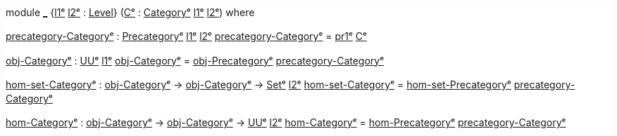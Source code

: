 <a id="2354" class="Keyword">module</a> <a id="2361" href="category-theory.categories%25E1%25B5%2589.html#2361" class="Module">_</a>
  <a id="2365" class="Symbol">{</a><a id="2366" href="category-theory.categories%25E1%25B5%2589.html#2366" class="Bound">l1ᵉ</a> <a id="2370" href="category-theory.categories%25E1%25B5%2589.html#2370" class="Bound">l2ᵉ</a> <a id="2374" class="Symbol">:</a> <a id="2376" href="Agda.Primitive.html#742" class="Postulate">Level</a><a id="2381" class="Symbol">}</a> <a id="2383" class="Symbol">(</a><a id="2384" href="category-theory.categories%25E1%25B5%2589.html#2384" class="Bound">Cᵉ</a> <a id="2387" class="Symbol">:</a> <a id="2389" href="category-theory.categories%25E1%25B5%2589.html#2222" class="Function">Categoryᵉ</a> <a id="2399" href="category-theory.categories%25E1%25B5%2589.html#2366" class="Bound">l1ᵉ</a> <a id="2403" href="category-theory.categories%25E1%25B5%2589.html#2370" class="Bound">l2ᵉ</a><a id="2406" class="Symbol">)</a>
  <a id="2410" class="Keyword">where</a>

  <a id="2419" href="category-theory.categories%25E1%25B5%2589.html#2419" class="Function">precategory-Categoryᵉ</a> <a id="2441" class="Symbol">:</a> <a id="2443" href="category-theory.precategories%25E1%25B5%2589.html#3370" class="Function">Precategoryᵉ</a> <a id="2456" href="category-theory.categories%25E1%25B5%2589.html#2366" class="Bound">l1ᵉ</a> <a id="2460" href="category-theory.categories%25E1%25B5%2589.html#2370" class="Bound">l2ᵉ</a>
  <a id="2466" href="category-theory.categories%25E1%25B5%2589.html#2419" class="Function">precategory-Categoryᵉ</a> <a id="2488" class="Symbol">=</a> <a id="2490" href="foundation.dependent-pair-types%25E1%25B5%2589.html#697" class="Field">pr1ᵉ</a> <a id="2495" href="category-theory.categories%25E1%25B5%2589.html#2384" class="Bound">Cᵉ</a>

  <a id="2501" href="category-theory.categories%25E1%25B5%2589.html#2501" class="Function">obj-Categoryᵉ</a> <a id="2515" class="Symbol">:</a> <a id="2517" href="Agda.Primitive.html#429" class="Primitive">UUᵉ</a> <a id="2521" href="category-theory.categories%25E1%25B5%2589.html#2366" class="Bound">l1ᵉ</a>
  <a id="2527" href="category-theory.categories%25E1%25B5%2589.html#2501" class="Function">obj-Categoryᵉ</a> <a id="2541" class="Symbol">=</a> <a id="2543" href="category-theory.precategories%25E1%25B5%2589.html#4836" class="Function">obj-Precategoryᵉ</a> <a id="2560" href="category-theory.categories%25E1%25B5%2589.html#2419" class="Function">precategory-Categoryᵉ</a>

  <a id="2585" href="category-theory.categories%25E1%25B5%2589.html#2585" class="Function">hom-set-Categoryᵉ</a> <a id="2603" class="Symbol">:</a> <a id="2605" href="category-theory.categories%25E1%25B5%2589.html#2501" class="Function">obj-Categoryᵉ</a> <a id="2619" class="Symbol">→</a> <a id="2621" href="category-theory.categories%25E1%25B5%2589.html#2501" class="Function">obj-Categoryᵉ</a> <a id="2635" class="Symbol">→</a> <a id="2637" href="foundation-core.sets%25E1%25B5%2589.html#897" class="Function">Setᵉ</a> <a id="2642" href="category-theory.categories%25E1%25B5%2589.html#2370" class="Bound">l2ᵉ</a>
  <a id="2648" href="category-theory.categories%25E1%25B5%2589.html#2585" class="Function">hom-set-Categoryᵉ</a> <a id="2666" class="Symbol">=</a> <a id="2668" href="category-theory.precategories%25E1%25B5%2589.html#4895" class="Function">hom-set-Precategoryᵉ</a> <a id="2689" href="category-theory.categories%25E1%25B5%2589.html#2419" class="Function">precategory-Categoryᵉ</a>

  <a id="2714" href="category-theory.categories%25E1%25B5%2589.html#2714" class="Function">hom-Categoryᵉ</a> <a id="2728" class="Symbol">:</a> <a id="2730" href="category-theory.categories%25E1%25B5%2589.html#2501" class="Function">obj-Categoryᵉ</a> <a id="2744" class="Symbol">→</a> <a id="2746" href="category-theory.categories%25E1%25B5%2589.html#2501" class="Function">obj-Categoryᵉ</a> <a id="2760" class="Symbol">→</a> <a id="2762" href="Agda.Primitive.html#429" class="Primitive">UUᵉ</a> <a id="2766" href="category-theory.categories%25E1%25B5%2589.html#2370" class="Bound">l2ᵉ</a>
  <a id="2772" href="category-theory.categories%25E1%25B5%2589.html#2714" class="Function">hom-Categoryᵉ</a> <a id="2786" class="Symbol">=</a> <a id="2788" href="category-theory.precategories%25E1%25B5%2589.html#4999" class="Function">hom-Precategoryᵉ</a> <a id="2805" href="category-theory.categories%25E1%25B5%2589.html#2419" class="Function">precategory-Categoryᵉ</a>
